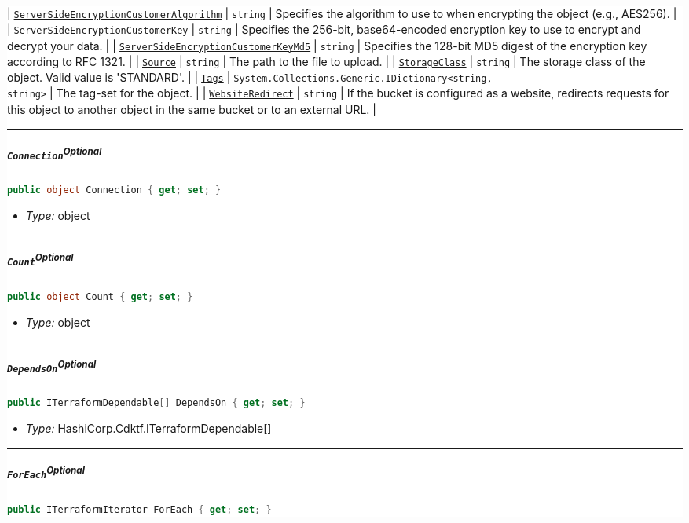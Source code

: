 | <code><a href="#@cdktf/provider-ionoscloud.s3Object.S3ObjectConfig.property.serverSideEncryptionCustomerAlgorithm">ServerSideEncryptionCustomerAlgorithm</a></code> | <code>string</code> | Specifies the algorithm to use to when encrypting the object (e.g., AES256). |
| <code><a href="#@cdktf/provider-ionoscloud.s3Object.S3ObjectConfig.property.serverSideEncryptionCustomerKey">ServerSideEncryptionCustomerKey</a></code> | <code>string</code> | Specifies the 256-bit, base64-encoded encryption key to use to encrypt and decrypt your data. |
| <code><a href="#@cdktf/provider-ionoscloud.s3Object.S3ObjectConfig.property.serverSideEncryptionCustomerKeyMd5">ServerSideEncryptionCustomerKeyMd5</a></code> | <code>string</code> | Specifies the 128-bit MD5 digest of the encryption key according to RFC 1321. |
| <code><a href="#@cdktf/provider-ionoscloud.s3Object.S3ObjectConfig.property.source">Source</a></code> | <code>string</code> | The path to the file to upload. |
| <code><a href="#@cdktf/provider-ionoscloud.s3Object.S3ObjectConfig.property.storageClass">StorageClass</a></code> | <code>string</code> | The storage class of the object. Valid value is 'STANDARD'. |
| <code><a href="#@cdktf/provider-ionoscloud.s3Object.S3ObjectConfig.property.tags">Tags</a></code> | <code>System.Collections.Generic.IDictionary<string, string></code> | The tag-set for the object. |
| <code><a href="#@cdktf/provider-ionoscloud.s3Object.S3ObjectConfig.property.websiteRedirect">WebsiteRedirect</a></code> | <code>string</code> | If the bucket is configured as a website, redirects requests for this object to another object in the same bucket or to an external URL. |

---

##### `Connection`<sup>Optional</sup> <a name="Connection" id="@cdktf/provider-ionoscloud.s3Object.S3ObjectConfig.property.connection"></a>

```csharp
public object Connection { get; set; }
```

- *Type:* object

---

##### `Count`<sup>Optional</sup> <a name="Count" id="@cdktf/provider-ionoscloud.s3Object.S3ObjectConfig.property.count"></a>

```csharp
public object Count { get; set; }
```

- *Type:* object

---

##### `DependsOn`<sup>Optional</sup> <a name="DependsOn" id="@cdktf/provider-ionoscloud.s3Object.S3ObjectConfig.property.dependsOn"></a>

```csharp
public ITerraformDependable[] DependsOn { get; set; }
```

- *Type:* HashiCorp.Cdktf.ITerraformDependable[]

---

##### `ForEach`<sup>Optional</sup> <a name="ForEach" id="@cdktf/provider-ionoscloud.s3Object.S3ObjectConfig.property.forEach"></a>

```csharp
public ITerraformIterator ForEach { get; set; }
```
